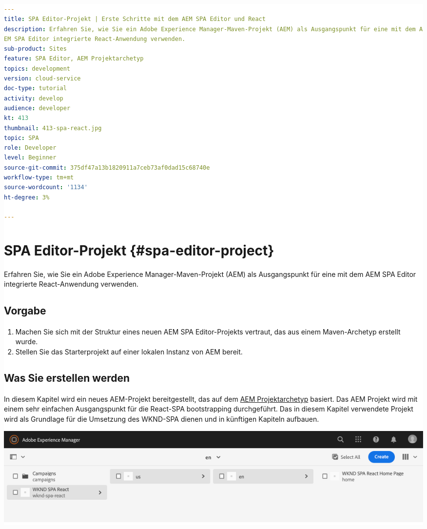 ```yaml
---
title: SPA Editor-Projekt | Erste Schritte mit dem AEM SPA Editor und React
description: Erfahren Sie, wie Sie ein Adobe Experience Manager-Maven-Projekt (AEM) als Ausgangspunkt für eine mit dem AEM SPA Editor integrierte React-Anwendung verwenden.
sub-product: Sites
feature: SPA Editor, AEM Projektarchetyp
topics: development
version: cloud-service
doc-type: tutorial
activity: develop
audience: developer
kt: 413
thumbnail: 413-spa-react.jpg
topic: SPA
role: Developer
level: Beginner
source-git-commit: 375df47a13b1820911a7ceb73af0dad15c68740e
workflow-type: tm+mt
source-wordcount: '1134'
ht-degree: 3%

---
```



# SPA Editor-Projekt {#spa-editor-project}

Erfahren Sie, wie Sie ein Adobe Experience Manager-Maven-Projekt (AEM) als Ausgangspunkt für eine mit dem AEM SPA Editor integrierte React-Anwendung verwenden.

## Vorgabe

1. Machen Sie sich mit der Struktur eines neuen AEM SPA Editor-Projekts vertraut, das aus einem Maven-Archetyp erstellt wurde.
2. Stellen Sie das Starterprojekt auf einer lokalen Instanz von AEM bereit.

## Was Sie erstellen werden

In diesem Kapitel wird ein neues AEM-Projekt bereitgestellt, das auf dem [AEM Projektarchetyp](https://github.com/adobe/aem-project-archetype) basiert. Das AEM Projekt wird mit einem sehr einfachen Ausgangspunkt für die React-SPA bootstrapping durchgeführt. Das in diesem Kapitel verwendete Projekt wird als Grundlage für die Umsetzung des WKND-SPA dienen und in künftigen Kapiteln aufbauen.

![WKND SPA React Starter Project](./assets/create-project/wknd-spa-react.png)
